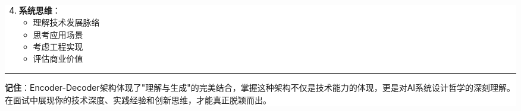4. **系统思维**：
   - 理解技术发展脉络
   - 思考应用场景
   - 考虑工程实现
   - 评估商业价值

---

**记住**：Encoder-Decoder架构体现了"理解与生成"的完美结合，掌握这种架构不仅是技术能力的体现，更是对AI系统设计哲学的深刻理解。在面试中展现你的技术深度、实践经验和创新思维，才能真正脱颖而出。